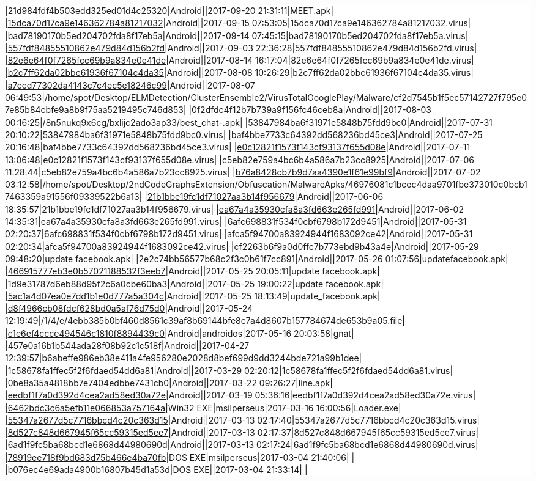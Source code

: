 |[21d984fdf4b503edd325ed01d4c25320](https://www.virustotal.com/gui/file/21d984fdf4b503edd325ed01d4c25320)|Android||2017-09-20 21:31:11|MEET.apk|
|[15dca70d17ca9e146362784a81217032](https://www.virustotal.com/gui/file/15dca70d17ca9e146362784a81217032)|Android||2017-09-15 07:53:05|15dca70d17ca9e146362784a81217032.virus|
|[bad78190170b5ed204702fda8f17eb5a](https://www.virustotal.com/gui/file/bad78190170b5ed204702fda8f17eb5a)|Android||2017-09-14 07:45:15|bad78190170b5ed204702fda8f17eb5a.virus|
|[557fdf84855510862e479d84d156b2fd](https://www.virustotal.com/gui/file/557fdf84855510862e479d84d156b2fd)|Android||2017-09-03 22:36:28|557fdf84855510862e479d84d156b2fd.virus|
|[82e6e64f0f7265fcc69b9a834e0e41de](https://www.virustotal.com/gui/file/82e6e64f0f7265fcc69b9a834e0e41de)|Android||2017-08-14 16:17:04|82e6e64f0f7265fcc69b9a834e0e41de.virus|
|[b2c7ff62da02bbc61936f67104c4da35](https://www.virustotal.com/gui/file/b2c7ff62da02bbc61936f67104c4da35)|Android||2017-08-08 10:26:29|b2c7ff62da02bbc61936f67104c4da35.virus|
|[a7ccd77302da4143c7c4ec5e18246c99](https://www.virustotal.com/gui/file/a7ccd77302da4143c7c4ec5e18246c99)|Android||2017-08-07 06:49:53|/home/spot/Desktop/ELMDetection/ClusterEnsemble2/VirusTotalGooglePlay/Malware/cf2d7545b1f5ec57142727f795e07e85b84cbfe9a8b9f75aa5219495c746d853|
|[0f2dfdc4f12b7b739a9f156fc46ceb8a](https://www.virustotal.com/gui/file/0f2dfdc4f12b7b739a9f156fc46ceb8a)|Android||2017-08-03 00:16:25|/8n5nukq9x6cg/bxlijc2ado3ap33/best_chat-.apk|
|[53847984ba6f31971e5848b75fdd9bc0](https://www.virustotal.com/gui/file/53847984ba6f31971e5848b75fdd9bc0)|Android||2017-07-31 20:10:22|53847984ba6f31971e5848b75fdd9bc0.virus|
|[baf4bbe7733c64392dd568236bd45ce3](https://www.virustotal.com/gui/file/baf4bbe7733c64392dd568236bd45ce3)|Android||2017-07-25 20:16:48|baf4bbe7733c64392dd568236bd45ce3.virus|
|[e0c12821f1573f143cf93137f655d08e](https://www.virustotal.com/gui/file/e0c12821f1573f143cf93137f655d08e)|Android||2017-07-11 13:06:48|e0c12821f1573f143cf93137f655d08e.virus|
|[c5eb82e759a4bc6b4a586a7b23cc8925](https://www.virustotal.com/gui/file/c5eb82e759a4bc6b4a586a7b23cc8925)|Android||2017-07-06 11:28:44|c5eb82e759a4bc6b4a586a7b23cc8925.virus|
|[b76a8428cb7b9d7aa4390e1f61e99bf9](https://www.virustotal.com/gui/file/b76a8428cb7b9d7aa4390e1f61e99bf9)|Android||2017-07-02 03:12:58|/home/spot/Desktop/2ndCodeGraphsExtension/Obfuscation/MalwareApks/46976081c1bcec4daa9701fbe373010c0bcb17463359a91556f09339522b6a13|
|[21b1bbe19fc1df71027aa3b14f956679](https://www.virustotal.com/gui/file/21b1bbe19fc1df71027aa3b14f956679)|Android||2017-06-06 18:35:57|21b1bbe19fc1df71027aa3b14f956679.virus|
|[ea67a4a35930cfa8a3fd663e265fd991](https://www.virustotal.com/gui/file/ea67a4a35930cfa8a3fd663e265fd991)|Android||2017-06-02 14:35:31|ea67a4a35930cfa8a3fd663e265fd991.virus|
|[6afc698831f534f0cbf6798b172d9451](https://www.virustotal.com/gui/file/6afc698831f534f0cbf6798b172d9451)|Android||2017-05-31 02:20:37|6afc698831f534f0cbf6798b172d9451.virus|
|[afca5f94700a83924944f1683092ce42](https://www.virustotal.com/gui/file/afca5f94700a83924944f1683092ce42)|Android||2017-05-31 02:20:34|afca5f94700a83924944f1683092ce42.virus|
|[cf2263b6f9a0d0ffc7b773ebd9b43a4e](https://www.virustotal.com/gui/file/cf2263b6f9a0d0ffc7b773ebd9b43a4e)|Android||2017-05-29 09:48:20|update facebook.apk|
|[2e2c74bb56577b68c2f3c0b61f7cc891](https://www.virustotal.com/gui/file/2e2c74bb56577b68c2f3c0b61f7cc891)|Android||2017-05-26 01:07:56|updatefacebook.apk|
|[466915777eb3e0b57021188532f3eeb7](https://www.virustotal.com/gui/file/466915777eb3e0b57021188532f3eeb7)|Android||2017-05-25 20:05:11|update facebook.apk|
|[1d9e31787d6eb88d95f2c6a0cbe60ba3](https://www.virustotal.com/gui/file/1d9e31787d6eb88d95f2c6a0cbe60ba3)|Android||2017-05-25 19:00:22|update facebook.apk|
|[5ac1a4d07ea0e7dd1b1e0d777a5a304c](https://www.virustotal.com/gui/file/5ac1a4d07ea0e7dd1b1e0d777a5a304c)|Android||2017-05-25 18:13:49|update_facebook.apk|
|[d8f4966cb08fdcf628bd0a5af76d75d0](https://www.virustotal.com/gui/file/d8f4966cb08fdcf628bd0a5af76d75d0)|Android||2017-05-24 12:19:49|/1/4/e/4ebb385b0bf460d8561c39af8b69144bfe8c7a4d8607b157784674de653b9a05.file|
|[c1e6ef4ccce494546c1810f8894439c0](https://www.virustotal.com/gui/file/c1e6ef4ccce494546c1810f8894439c0)|Android|androidos|2017-05-16 20:03:58|gnat|
|[457e0a16b1b544ada28f08b92c1c518f](https://www.virustotal.com/gui/file/457e0a16b1b544ada28f08b92c1c518f)|Android||2017-04-27 12:39:57|b6abeffe986eb38e411a4fe956280e2028d8bef699d9dd3244bde721a99b1dee|
|[1c58678fa1ffec5f2f6fdaed54dd6a81](https://www.virustotal.com/gui/file/1c58678fa1ffec5f2f6fdaed54dd6a81)|Android||2017-03-29 02:20:12|1c58678fa1ffec5f2f6fdaed54dd6a81.virus|
|[0be8a35a4818bb7e7404edbbe7431cb0](https://www.virustotal.com/gui/file/0be8a35a4818bb7e7404edbbe7431cb0)|Android||2017-03-22 09:26:27|line.apk|
|[eedbf1f7a0d392d4cea2ad58ed30a72e](https://www.virustotal.com/gui/file/eedbf1f7a0d392d4cea2ad58ed30a72e)|Android||2017-03-19 05:36:16|eedbf1f7a0d392d4cea2ad58ed30a72e.virus|
|[6462bdc3c6a5efb11e066853a757164a](https://www.virustotal.com/gui/file/6462bdc3c6a5efb11e066853a757164a)|Win32 EXE|msilperseus|2017-03-16 16:00:56|Loader.exe|
|[55347a2677d5c7716bbcd4c20c363d15](https://www.virustotal.com/gui/file/55347a2677d5c7716bbcd4c20c363d15)|Android||2017-03-13 02:17:40|55347a2677d5c7716bbcd4c20c363d15.virus|
|[8d527c848d667945f65cc59315ed5ee7](https://www.virustotal.com/gui/file/8d527c848d667945f65cc59315ed5ee7)|Android||2017-03-13 02:17:37|8d527c848d667945f65cc59315ed5ee7.virus|
|[6ad1f9fc5ba68bcd1e6868d44980690d](https://www.virustotal.com/gui/file/6ad1f9fc5ba68bcd1e6868d44980690d)|Android||2017-03-13 02:17:24|6ad1f9fc5ba68bcd1e6868d44980690d.virus|
|[78919ee718f9bd683d75b466e4ba70fb](https://www.virustotal.com/gui/file/78919ee718f9bd683d75b466e4ba70fb)|DOS EXE|msilperseus|2017-03-04 21:40:06| |
|[b076ec4e69ada4900b16807b45d1a53d](https://www.virustotal.com/gui/file/b076ec4e69ada4900b16807b45d1a53d)|DOS EXE||2017-03-04 21:33:14| |